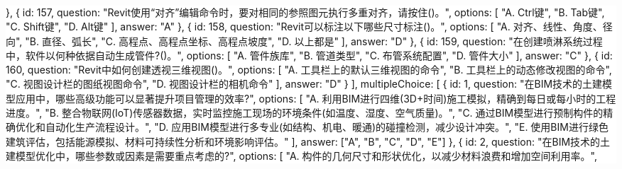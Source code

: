 },
{
    id: 157,
    question: "Revit使用“对齐”编辑命令时，要对相同的参照图元执行多重对齐，请按住()。",
    options: [
        "A. Ctrl键",
        "B. Tab键",
        "C. Shift键",
        "D. Alt键"
    ],
    answer: "A"
},
{
    id: 158,
    question: "Revit可以标注以下哪些尺寸标注()。",
    options: [
        "A. 对齐、线性、角度、径向",
        "B. 直径、弧长",
        "C. 高程点、高程点坐标、高程点坡度",
        "D. 以上都是"
    ],
    answer: "D"
},
{
    id: 159,
    question: "在创建喷淋系统过程中，软件以何种依据自动生成管件?()。",
    options: [
        "A. 管件族库",
        "B. 管道类型",
        "C. 布管系统配置",
        "D. 管件大小"
    ],
    answer: "C"
},
{
    id: 160,
    question: "Revit中如何创建透视三维视图()。",
    options: [
        "A. 工具栏上的默认三维视图的命令",
        "B. 工具栏上的动态修改视图的命令",
        "C. 视图设计栏的图纸视图命令",
        "D. 视图设计栏的相机命令"
    ],
    answer: "D"
}
],
 multipleChoice: [
{
    id: 1,
    question: "在BIM技术的土建模型应用中，哪些高级功能可以显著提升项目管理的效率?",
    options: [
        "A. 利用BIM进行四维(3D+时间)施工模拟，精确到每日或每小时的工程进度。",
        "B. 整合物联网(IoT)传感器数据，实时监控施工现场的环境条件(如温度、湿度、空气质量)。",
        "C. 通过BIM模型进行预制构件的精确优化和自动化生产流程设计。",
        "D. 应用BIM模型进行多专业(如结构、机电、暖通)的碰撞检测，减少设计冲突。",
        "E. 使用BIM进行绿色建筑评估，包括能源模拟、材料可持续性分析和环境影响评估。"
    ],
    answer: ["A", "B", "C", "D", "E"]
},
{
    id: 2,
    question: "在BIM技术的土建模型优化中，哪些参数或因素是需要重点考虑的?",
    options: [
        "A. 构件的几何尺寸和形状优化，以减少材料浪费和增加空间利用率。",